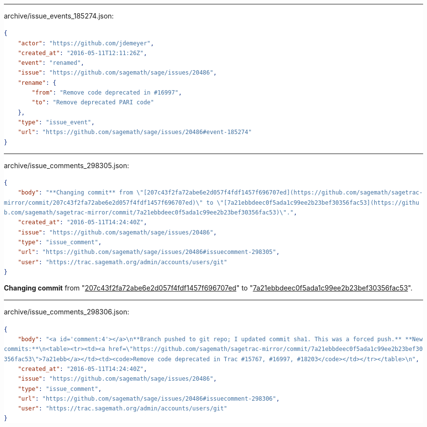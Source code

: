 

---

archive/issue_events_185274.json:
```json
{
    "actor": "https://github.com/jdemeyer",
    "created_at": "2016-05-11T12:11:26Z",
    "event": "renamed",
    "issue": "https://github.com/sagemath/sage/issues/20486",
    "rename": {
        "from": "Remove code deprecated in #16997",
        "to": "Remove deprecated PARI code"
    },
    "type": "issue_event",
    "url": "https://github.com/sagemath/sage/issues/20486#event-185274"
}
```



---

archive/issue_comments_298305.json:
```json
{
    "body": "**Changing commit** from \"[207c43f2fa72abe6e2d057f4fdf1457f696707ed](https://github.com/sagemath/sagetrac-mirror/commit/207c43f2fa72abe6e2d057f4fdf1457f696707ed)\" to \"[7a21ebbdeec0f5ada1c99ee2b23bef30356fac53](https://github.com/sagemath/sagetrac-mirror/commit/7a21ebbdeec0f5ada1c99ee2b23bef30356fac53)\".",
    "created_at": "2016-05-11T14:24:40Z",
    "issue": "https://github.com/sagemath/sage/issues/20486",
    "type": "issue_comment",
    "url": "https://github.com/sagemath/sage/issues/20486#issuecomment-298305",
    "user": "https://trac.sagemath.org/admin/accounts/users/git"
}
```

**Changing commit** from "[207c43f2fa72abe6e2d057f4fdf1457f696707ed](https://github.com/sagemath/sagetrac-mirror/commit/207c43f2fa72abe6e2d057f4fdf1457f696707ed)" to "[7a21ebbdeec0f5ada1c99ee2b23bef30356fac53](https://github.com/sagemath/sagetrac-mirror/commit/7a21ebbdeec0f5ada1c99ee2b23bef30356fac53)".



---

archive/issue_comments_298306.json:
```json
{
    "body": "<a id='comment:4'></a>\n**Branch pushed to git repo; I updated commit sha1. This was a forced push.** **New commits:**\n<table><tr><td><a href=\"https://github.com/sagemath/sagetrac-mirror/commit/7a21ebbdeec0f5ada1c99ee2b23bef30356fac53\">7a21ebb</a></td><td><code>Remove code deprecated in Trac #15767, #16997, #18203</code></td></tr></table>\n",
    "created_at": "2016-05-11T14:24:40Z",
    "issue": "https://github.com/sagemath/sage/issues/20486",
    "type": "issue_comment",
    "url": "https://github.com/sagemath/sage/issues/20486#issuecomment-298306",
    "user": "https://trac.sagemath.org/admin/accounts/users/git"
}
```

